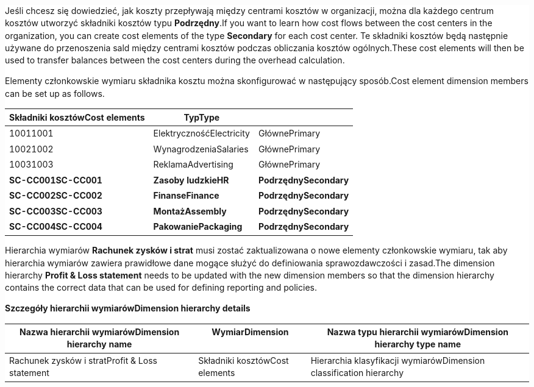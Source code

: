 <span data-ttu-id="4e87d-272">Jeśli chcesz się dowiedzieć, jak koszty przepływają między centrami kosztów w organizacji, można dla każdego centrum kosztów utworzyć składniki kosztów typu **Podrzędny**.</span><span class="sxs-lookup"><span data-stu-id="4e87d-272">If you want to learn how cost flows between the cost centers in the organization, you can create cost elements of the type **Secondary** for each cost center.</span></span> <span data-ttu-id="4e87d-273">Te składniki kosztów będą następnie używane do przenoszenia sald między centrami kosztów podczas obliczania kosztów ogólnych.</span><span class="sxs-lookup"><span data-stu-id="4e87d-273">These cost elements will then be used to transfer balances between the cost centers during the overhead calculation.</span></span>

<span data-ttu-id="4e87d-274">Elementy członkowskie wymiaru składnika kosztu można skonfigurować w następujący sposób.</span><span class="sxs-lookup"><span data-stu-id="4e87d-274">Cost element dimension members can be set up as follows.</span></span>

| <span data-ttu-id="4e87d-275">Składniki kosztów</span><span class="sxs-lookup"><span data-stu-id="4e87d-275">Cost elements</span></span> | <span data-ttu-id="4e87d-276">Typ</span><span class="sxs-lookup"><span data-stu-id="4e87d-276">Type</span></span>          |               |
|---------------|---------------|---------------|
| <span data-ttu-id="4e87d-277">1001</span><span class="sxs-lookup"><span data-stu-id="4e87d-277">1001</span></span>          | <span data-ttu-id="4e87d-278">Elektryczność</span><span class="sxs-lookup"><span data-stu-id="4e87d-278">Electricity</span></span>   | <span data-ttu-id="4e87d-279">Główne</span><span class="sxs-lookup"><span data-stu-id="4e87d-279">Primary</span></span>       |
| <span data-ttu-id="4e87d-280">1002</span><span class="sxs-lookup"><span data-stu-id="4e87d-280">1002</span></span>          | <span data-ttu-id="4e87d-281">Wynagrodzenia</span><span class="sxs-lookup"><span data-stu-id="4e87d-281">Salaries</span></span>      | <span data-ttu-id="4e87d-282">Główne</span><span class="sxs-lookup"><span data-stu-id="4e87d-282">Primary</span></span>       |
| <span data-ttu-id="4e87d-283">1003</span><span class="sxs-lookup"><span data-stu-id="4e87d-283">1003</span></span>          | <span data-ttu-id="4e87d-284">Reklama</span><span class="sxs-lookup"><span data-stu-id="4e87d-284">Advertising</span></span>   | <span data-ttu-id="4e87d-285">Główne</span><span class="sxs-lookup"><span data-stu-id="4e87d-285">Primary</span></span>       |
| <span data-ttu-id="4e87d-286">**SC-CC001**</span><span class="sxs-lookup"><span data-stu-id="4e87d-286">**SC-CC001**</span></span>  | <span data-ttu-id="4e87d-287">**Zasoby ludzkie**</span><span class="sxs-lookup"><span data-stu-id="4e87d-287">**HR**</span></span>        | <span data-ttu-id="4e87d-288">**Podrzędny**</span><span class="sxs-lookup"><span data-stu-id="4e87d-288">**Secondary**</span></span> |
| <span data-ttu-id="4e87d-289">**SC-CC002**</span><span class="sxs-lookup"><span data-stu-id="4e87d-289">**SC-CC002**</span></span>  | <span data-ttu-id="4e87d-290">**Finanse**</span><span class="sxs-lookup"><span data-stu-id="4e87d-290">**Finance**</span></span>   | <span data-ttu-id="4e87d-291">**Podrzędny**</span><span class="sxs-lookup"><span data-stu-id="4e87d-291">**Secondary**</span></span> |
| <span data-ttu-id="4e87d-292">**SC-CC003**</span><span class="sxs-lookup"><span data-stu-id="4e87d-292">**SC-CC003**</span></span>  | <span data-ttu-id="4e87d-293">**Montaż**</span><span class="sxs-lookup"><span data-stu-id="4e87d-293">**Assembly**</span></span>  | <span data-ttu-id="4e87d-294">**Podrzędny**</span><span class="sxs-lookup"><span data-stu-id="4e87d-294">**Secondary**</span></span> |
| <span data-ttu-id="4e87d-295">**SC-CC004**</span><span class="sxs-lookup"><span data-stu-id="4e87d-295">**SC-CC004**</span></span>  | <span data-ttu-id="4e87d-296">**Pakowanie**</span><span class="sxs-lookup"><span data-stu-id="4e87d-296">**Packaging**</span></span> | <span data-ttu-id="4e87d-297">**Podrzędny**</span><span class="sxs-lookup"><span data-stu-id="4e87d-297">**Secondary**</span></span> |

<span data-ttu-id="4e87d-298">Hierarchia wymiarów **Rachunek zysków i strat** musi zostać zaktualizowana o nowe elementy członkowskie wymiaru, tak aby hierarchia wymiarów zawiera prawidłowe dane mogące służyć do definiowania sprawozdawczości i zasad.</span><span class="sxs-lookup"><span data-stu-id="4e87d-298">The dimension hierarchy **Profit & Loss statement** needs to be updated with the new dimension members so that the dimension hierarchy contains the correct data that can be used for defining reporting and policies.</span></span>

<span data-ttu-id="4e87d-299">**Szczegóły hierarchii wymiarów**</span><span class="sxs-lookup"><span data-stu-id="4e87d-299">**Dimension hierarchy details**</span></span>

| <span data-ttu-id="4e87d-300">Nazwa hierarchii wymiarów</span><span class="sxs-lookup"><span data-stu-id="4e87d-300">Dimension hierarchy name</span></span> | <span data-ttu-id="4e87d-301">Wymiar</span><span class="sxs-lookup"><span data-stu-id="4e87d-301">Dimension</span></span>     | <span data-ttu-id="4e87d-302">Nazwa typu hierarchii wymiarów</span><span class="sxs-lookup"><span data-stu-id="4e87d-302">Dimension hierarchy type name</span></span>      |
|--------------------------|---------------|------------------------------------|
| <span data-ttu-id="4e87d-303">Rachunek zysków i strat</span><span class="sxs-lookup"><span data-stu-id="4e87d-303">Profit & Loss statement</span></span>  | <span data-ttu-id="4e87d-304">Składniki kosztów</span><span class="sxs-lookup"><span data-stu-id="4e87d-304">Cost elements</span></span> | <span data-ttu-id="4e87d-305">Hierarchia klasyfikacji wymiarów</span><span class="sxs-lookup"><span data-stu-id="4e87d-305">Dimension classification hierarchy</span></span> |
